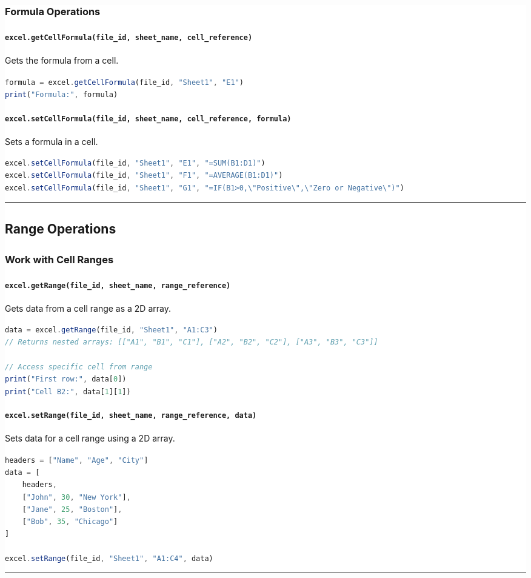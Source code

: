 ### Formula Operations

#### `excel.getCellFormula(file_id, sheet_name, cell_reference)`
Gets the formula from a cell.

```js
formula = excel.getCellFormula(file_id, "Sheet1", "E1")
print("Formula:", formula)
```

#### `excel.setCellFormula(file_id, sheet_name, cell_reference, formula)`
Sets a formula in a cell.

```js
excel.setCellFormula(file_id, "Sheet1", "E1", "=SUM(B1:D1)")
excel.setCellFormula(file_id, "Sheet1", "F1", "=AVERAGE(B1:D1)")
excel.setCellFormula(file_id, "Sheet1", "G1", "=IF(B1>0,\"Positive\",\"Zero or Negative\")")
```

---

## Range Operations

### Work with Cell Ranges

#### `excel.getRange(file_id, sheet_name, range_reference)`
Gets data from a cell range as a 2D array.

```js
data = excel.getRange(file_id, "Sheet1", "A1:C3")
// Returns nested arrays: [["A1", "B1", "C1"], ["A2", "B2", "C2"], ["A3", "B3", "C3"]]

// Access specific cell from range
print("First row:", data[0])
print("Cell B2:", data[1][1])
```

#### `excel.setRange(file_id, sheet_name, range_reference, data)`
Sets data for a cell range using a 2D array.

```js
headers = ["Name", "Age", "City"]
data = [
    headers,
    ["John", 30, "New York"],
    ["Jane", 25, "Boston"],
    ["Bob", 35, "Chicago"]
]

excel.setRange(file_id, "Sheet1", "A1:C4", data)
```

---